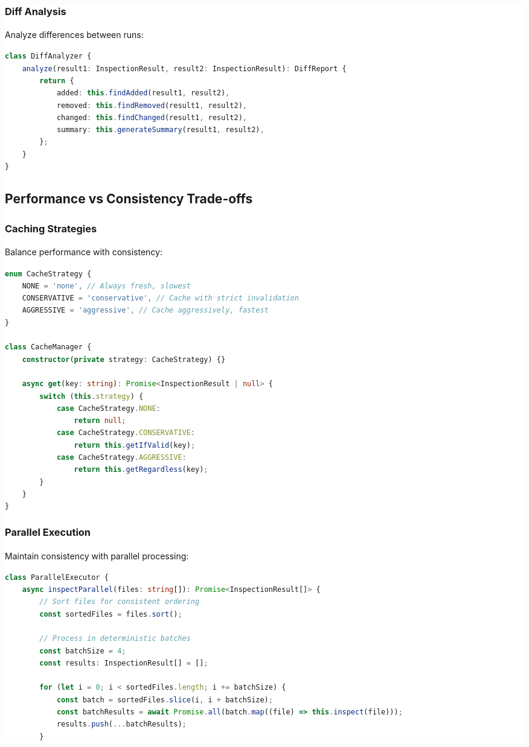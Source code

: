 ### Diff Analysis

Analyze differences between runs:

```typescript
class DiffAnalyzer {
    analyze(result1: InspectionResult, result2: InspectionResult): DiffReport {
        return {
            added: this.findAdded(result1, result2),
            removed: this.findRemoved(result1, result2),
            changed: this.findChanged(result1, result2),
            summary: this.generateSummary(result1, result2),
        };
    }
}
```

## Performance vs Consistency Trade-offs

### Caching Strategies

Balance performance with consistency:

```typescript
enum CacheStrategy {
    NONE = 'none', // Always fresh, slowest
    CONSERVATIVE = 'conservative', // Cache with strict invalidation
    AGGRESSIVE = 'aggressive', // Cache aggressively, fastest
}

class CacheManager {
    constructor(private strategy: CacheStrategy) {}

    async get(key: string): Promise<InspectionResult | null> {
        switch (this.strategy) {
            case CacheStrategy.NONE:
                return null;
            case CacheStrategy.CONSERVATIVE:
                return this.getIfValid(key);
            case CacheStrategy.AGGRESSIVE:
                return this.getRegardless(key);
        }
    }
}
```

### Parallel Execution

Maintain consistency with parallel processing:

```typescript
class ParallelExecutor {
    async inspectParallel(files: string[]): Promise<InspectionResult[]> {
        // Sort files for consistent ordering
        const sortedFiles = files.sort();

        // Process in deterministic batches
        const batchSize = 4;
        const results: InspectionResult[] = [];

        for (let i = 0; i < sortedFiles.length; i += batchSize) {
            const batch = sortedFiles.slice(i, i + batchSize);
            const batchResults = await Promise.all(batch.map((file) => this.inspect(file)));
            results.push(...batchResults);
        }
```